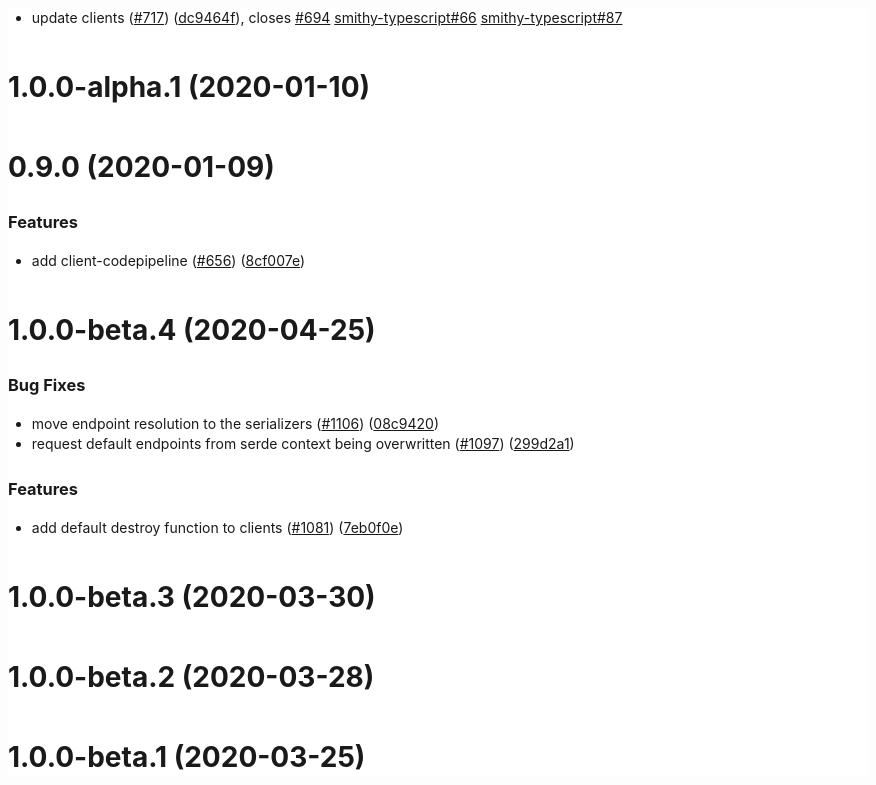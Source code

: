 * update clients ([#717](https://github.com/aws/aws-sdk-js-v3/issues/717)) ([dc9464f](https://github.com/aws/aws-sdk-js-v3/commit/dc9464fb0374a8a3ba5a344f6b8c6aea5c85f2a2)), closes [#694](https://github.com/aws/aws-sdk-js-v3/issues/694) [smithy-typescript#66](https://github.com/smithy-typescript/issues/66) [smithy-typescript#87](https://github.com/smithy-typescript/issues/87)



# 1.0.0-alpha.1 (2020-01-10)



# 0.9.0 (2020-01-09)


### Features

* add client-codepipeline ([#656](https://github.com/aws/aws-sdk-js-v3/issues/656)) ([8cf007e](https://github.com/aws/aws-sdk-js-v3/commit/8cf007e57396d34b471779a5082272893f67b8b4))





# 1.0.0-beta.4 (2020-04-25)


### Bug Fixes

* move endpoint resolution to the serializers ([#1106](https://github.com/aws/aws-sdk-js-v3/issues/1106)) ([08c9420](https://github.com/aws/aws-sdk-js-v3/commit/08c9420db1ba9c3faf3ed26aa1244646bacff1d1))
* request default endpoints from serde context being overwritten ([#1097](https://github.com/aws/aws-sdk-js-v3/issues/1097)) ([299d2a1](https://github.com/aws/aws-sdk-js-v3/commit/299d2a19bddfbab1b70552fd7a6b669ef7762288))


### Features

* add default destroy function to clients ([#1081](https://github.com/aws/aws-sdk-js-v3/issues/1081)) ([7eb0f0e](https://github.com/aws/aws-sdk-js-v3/commit/7eb0f0e5debfafe08c51dc4f99dcf29d79dea358))



# 1.0.0-beta.3 (2020-03-30)



# 1.0.0-beta.2 (2020-03-28)



# 1.0.0-beta.1 (2020-03-25)
